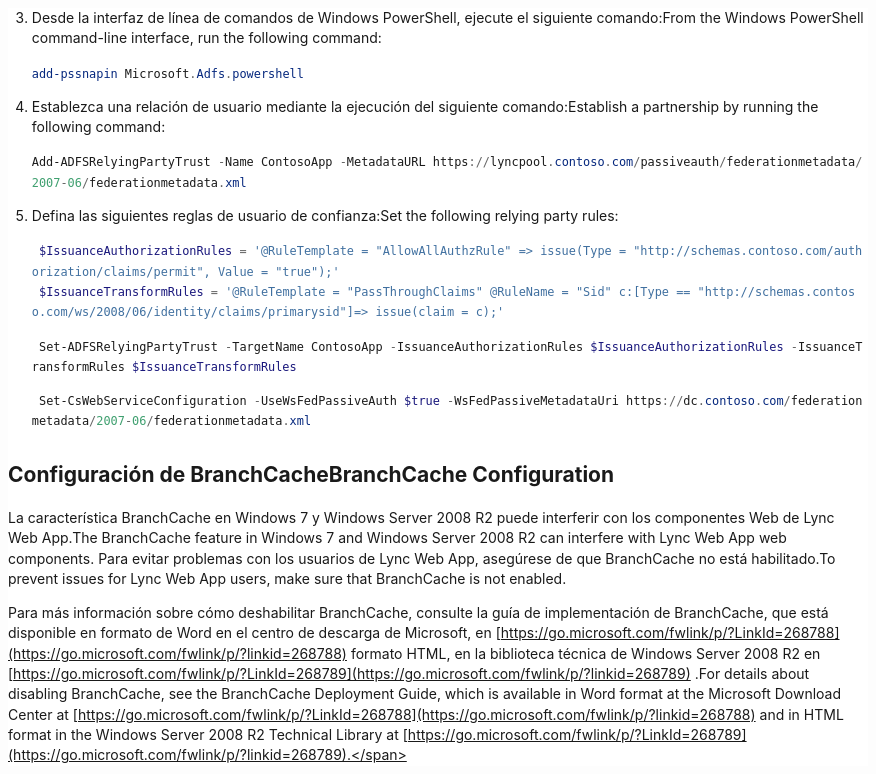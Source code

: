 3.  <span data-ttu-id="7c0e2-131">Desde la interfaz de línea de comandos de Windows PowerShell, ejecute el siguiente comando:</span><span class="sxs-lookup"><span data-stu-id="7c0e2-131">From the Windows PowerShell command-line interface, run the following command:</span></span>
    ```powershell
    add-pssnapin Microsoft.Adfs.powershell
    ```
4.  <span data-ttu-id="7c0e2-132">Establezca una relación de usuario mediante la ejecución del siguiente comando:</span><span class="sxs-lookup"><span data-stu-id="7c0e2-132">Establish a partnership by running the following command:</span></span>
    ```powershell
    Add-ADFSRelyingPartyTrust -Name ContosoApp -MetadataURL https://lyncpool.contoso.com/passiveauth/federationmetadata/2007-06/federationmetadata.xml
     ```
5.  <span data-ttu-id="7c0e2-133">Defina las siguientes reglas de usuario de confianza:</span><span class="sxs-lookup"><span data-stu-id="7c0e2-133">Set the following relying party rules:</span></span>
    
       ```powershell
        $IssuanceAuthorizationRules = '@RuleTemplate = "AllowAllAuthzRule" => issue(Type = "http://schemas.contoso.com/authorization/claims/permit", Value = "true");'
        $IssuanceTransformRules = '@RuleTemplate = "PassThroughClaims" @RuleName = "Sid" c:[Type == "http://schemas.contoso.com/ws/2008/06/identity/claims/primarysid"]=> issue(claim = c);'
       ```
    
       ```powershell
        Set-ADFSRelyingPartyTrust -TargetName ContosoApp -IssuanceAuthorizationRules $IssuanceAuthorizationRules -IssuanceTransformRules $IssuanceTransformRules
       ```
    
       ```powershell
        Set-CsWebServiceConfiguration -UseWsFedPassiveAuth $true -WsFedPassiveMetadataUri https://dc.contoso.com/federationmetadata/2007-06/federationmetadata.xml
       ```

</div>

<div>

## <a name="branchcache-configuration"></a><span data-ttu-id="7c0e2-134">Configuración de BranchCache</span><span class="sxs-lookup"><span data-stu-id="7c0e2-134">BranchCache Configuration</span></span>

<span data-ttu-id="7c0e2-135">La característica BranchCache en Windows 7 y Windows Server 2008 R2 puede interferir con los componentes Web de Lync Web App.</span><span class="sxs-lookup"><span data-stu-id="7c0e2-135">The BranchCache feature in Windows 7 and Windows Server 2008 R2 can interfere with Lync Web App web components.</span></span> <span data-ttu-id="7c0e2-136">Para evitar problemas con los usuarios de Lync Web App, asegúrese de que BranchCache no está habilitado.</span><span class="sxs-lookup"><span data-stu-id="7c0e2-136">To prevent issues for Lync Web App users, make sure that BranchCache is not enabled.</span></span>

<span data-ttu-id="7c0e2-137">Para más información sobre cómo deshabilitar BranchCache, consulte la guía de implementación de BranchCache, que está disponible en formato de Word en el centro de descarga de Microsoft, en [https://go.microsoft.com/fwlink/p/?LinkId=268788](https://go.microsoft.com/fwlink/p/?linkid=268788) formato HTML, en la biblioteca técnica de Windows Server 2008 R2 en [https://go.microsoft.com/fwlink/p/?LinkId=268789](https://go.microsoft.com/fwlink/p/?linkid=268789) .</span><span class="sxs-lookup"><span data-stu-id="7c0e2-137">For details about disabling BranchCache, see the BranchCache Deployment Guide, which is available in Word format at the Microsoft Download Center at [https://go.microsoft.com/fwlink/p/?LinkId=268788](https://go.microsoft.com/fwlink/p/?linkid=268788) and in HTML format in the Windows Server 2008 R2 Technical Library at [https://go.microsoft.com/fwlink/p/?LinkId=268789](https://go.microsoft.com/fwlink/p/?linkid=268789).</span></span>

